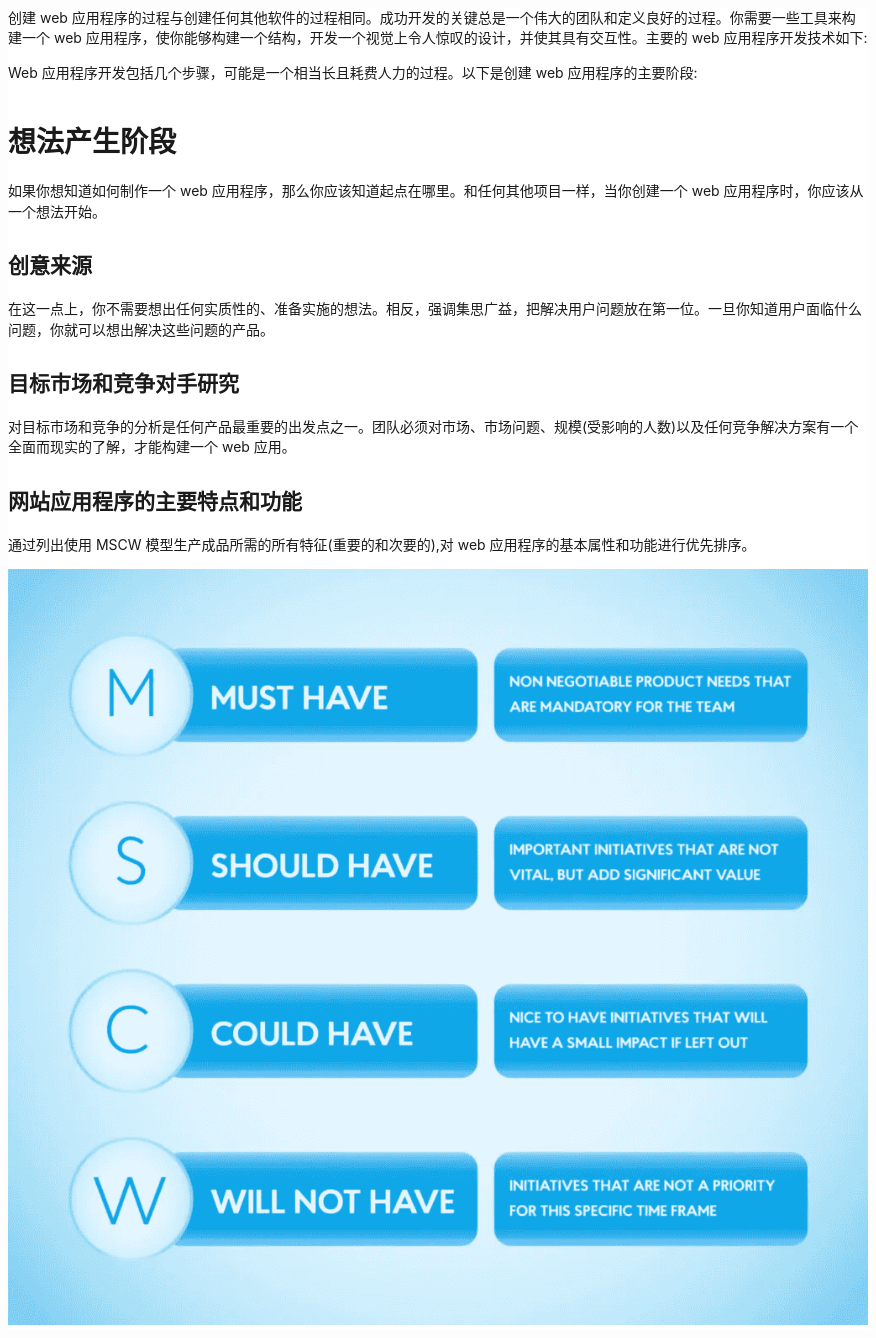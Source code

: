 创建 web 应用程序的过程与创建任何其他软件的过程相同。成功开发的关键总是一个伟大的团队和定义良好的过程。你需要一些工具来构建一个 web 应用程序，使你能够构建一个结构，开发一个视觉上令人惊叹的设计，并使其具有交互性。主要的 web 应用程序开发技术如下:

Web 应用程序开发包括几个步骤，可能是一个相当长且耗费人力的过程。以下是创建 web 应用程序的主要阶段:

# 想法产生阶段

如果你想知道如何制作一个 web 应用程序，那么你应该知道起点在哪里。和任何其他项目一样，当你创建一个 web 应用程序时，你应该从一个想法开始。

## 创意来源

在这一点上，你不需要想出任何实质性的、准备实施的想法。相反，强调集思广益，把解决用户问题放在第一位。一旦你知道用户面临什么问题，你就可以想出解决这些问题的产品。

## 目标市场和竞争对手研究

对目标市场和竞争的分析是任何产品最重要的出发点之一。团队必须对市场、市场问题、规模(受影响的人数)以及任何竞争解决方案有一个全面而现实的了解，才能构建一个 web 应用。

## 网站应用程序的主要特点和功能

通过列出使用 MSCW 模型生产成品所需的所有特征(重要的和次要的),对 web 应用程序的基本属性和功能进行优先排序。

![](img/a7f28f62ab96d9cd7b582a9a765205b0.png)

